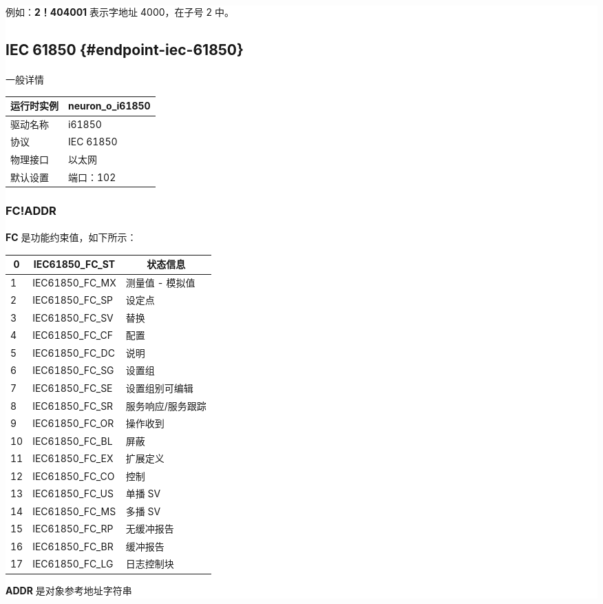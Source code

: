 例如：**2！404001** 表示字地址 4000，在子号 2 中。

## IEC 61850 {#endpoint-iec-61850}

一般详情

| 运行时实例 | neuron_o_i61850 |
| ---------- | --------------- |
| 驱动名称   | i61850          |
| 协议       | IEC 61850       |
| 物理接口   | 以太网          |
| 默认设置   | 端口：102       |

### FC!ADDR

**FC** 是功能约束值，如下所示：

| 0   | IEC61850_FC_ST | 状态信息          |
| --- | -------------- | ----------------- |
| 1   | IEC61850_FC_MX | 测量值 - 模拟值   |
| 2   | IEC61850_FC_SP | 设定点            |
| 3   | IEC61850_FC_SV | 替换              |
| 4   | IEC61850_FC_CF | 配置              |
| 5   | IEC61850_FC_DC | 说明              |
| 6   | IEC61850_FC_SG | 设置组            |
| 7   | IEC61850_FC_SE | 设置组别可编辑    |
| 8   | IEC61850_FC_SR | 服务响应/服务跟踪 |
| 9   | IEC61850_FC_OR | 操作收到          |
| 10  | IEC61850_FC_BL | 屏蔽              |
| 11  | IEC61850_FC_EX | 扩展定义          |
| 12  | IEC61850_FC_CO | 控制              |
| 13  | IEC61850_FC_US | 单播 SV           |
| 14  | IEC61850_FC_MS | 多播 SV           |
| 15  | IEC61850_FC_RP | 无缓冲报告        |
| 16  | IEC61850_FC_BR | 缓冲报告          |
| 17  | IEC61850_FC_LG | 日志控制块        |

**ADDR** 是对象参考地址字符串
